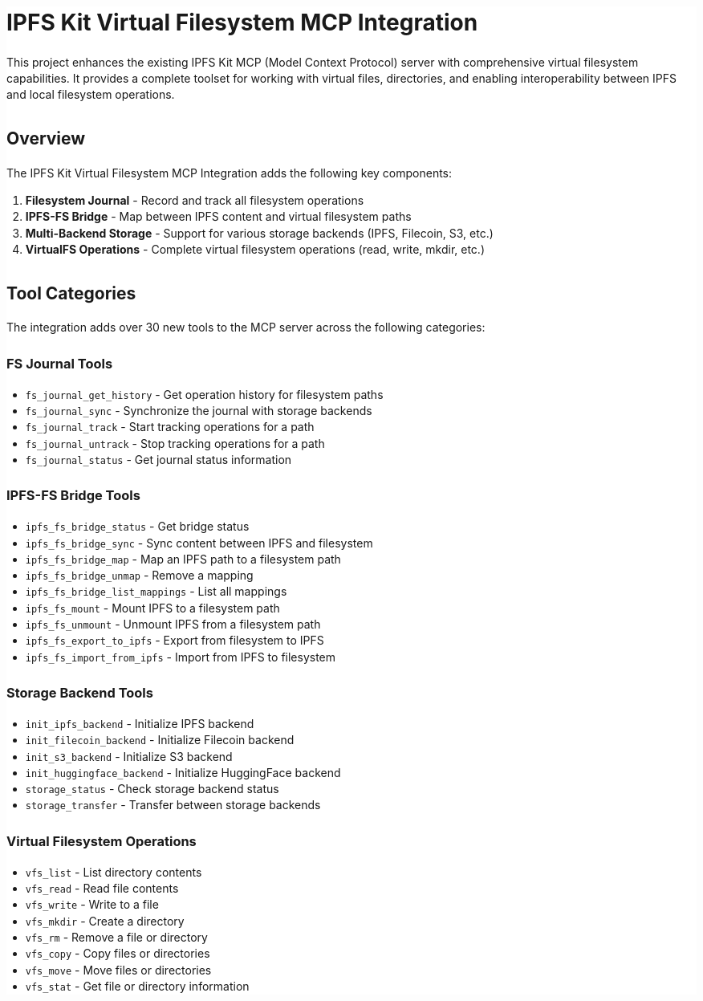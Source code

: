 # IPFS Kit Virtual Filesystem MCP Integration

This project enhances the existing IPFS Kit MCP (Model Context Protocol) server with comprehensive virtual filesystem capabilities. It provides a complete toolset for working with virtual files, directories, and enabling interoperability between IPFS and local filesystem operations.

## Overview

The IPFS Kit Virtual Filesystem MCP Integration adds the following key components:

1. **Filesystem Journal** - Record and track all filesystem operations
2. **IPFS-FS Bridge** - Map between IPFS content and virtual filesystem paths
3. **Multi-Backend Storage** - Support for various storage backends (IPFS, Filecoin, S3, etc.)
4. **VirtualFS Operations** - Complete virtual filesystem operations (read, write, mkdir, etc.)

## Tool Categories

The integration adds over 30 new tools to the MCP server across the following categories:

### FS Journal Tools

- `fs_journal_get_history` - Get operation history for filesystem paths
- `fs_journal_sync` - Synchronize the journal with storage backends
- `fs_journal_track` - Start tracking operations for a path
- `fs_journal_untrack` - Stop tracking operations for a path
- `fs_journal_status` - Get journal status information

### IPFS-FS Bridge Tools

- `ipfs_fs_bridge_status` - Get bridge status
- `ipfs_fs_bridge_sync` - Sync content between IPFS and filesystem
- `ipfs_fs_bridge_map` - Map an IPFS path to a filesystem path
- `ipfs_fs_bridge_unmap` - Remove a mapping
- `ipfs_fs_bridge_list_mappings` - List all mappings
- `ipfs_fs_mount` - Mount IPFS to a filesystem path
- `ipfs_fs_unmount` - Unmount IPFS from a filesystem path
- `ipfs_fs_export_to_ipfs` - Export from filesystem to IPFS
- `ipfs_fs_import_from_ipfs` - Import from IPFS to filesystem

### Storage Backend Tools

- `init_ipfs_backend` - Initialize IPFS backend
- `init_filecoin_backend` - Initialize Filecoin backend
- `init_s3_backend` - Initialize S3 backend
- `init_huggingface_backend` - Initialize HuggingFace backend
- `storage_status` - Check storage backend status
- `storage_transfer` - Transfer between storage backends

### Virtual Filesystem Operations

- `vfs_list` - List directory contents
- `vfs_read` - Read file contents
- `vfs_write` - Write to a file
- `vfs_mkdir` - Create a directory
- `vfs_rm` - Remove a file or directory
- `vfs_copy` - Copy files or directories
- `vfs_move` - Move files or directories
- `vfs_stat` - Get file or directory information
